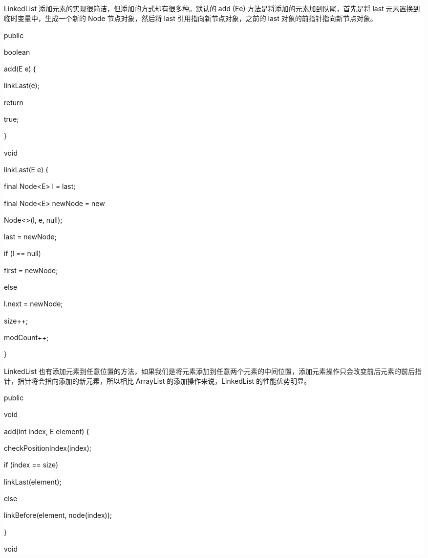LinkedList 添加元素的实现很简洁，但添加的方式却有很多种。默认的 add (Ee) 方法是将添加的元素加到队尾，首先是将 last 元素置换到临时变量中，生成一个新的 Node 节点对象，然后将 last 引用指向新节点对象，之前的 last 对象的前指针指向新节点对象。

public 

 boolean 

 add(E e) {

linkLast(e);

return 

 true;

}

void 

 linkLast(E e) {

final Node&lt;E&gt; l = last;

final Node&lt;E&gt; newNode = new 

 Node<>(l, e, null);

last = newNode;

if (l == null)

first = newNode;

else

l.next = newNode;

size++;

modCount++;

}

LinkedList 也有添加元素到任意位置的方法，如果我们是将元素添加到任意两个元素的中间位置，添加元素操作只会改变前后元素的前后指针，指针将会指向添加的新元素，所以相比 ArrayList 的添加操作来说，LinkedList 的性能优势明显。

public 

 void 

 add(int index, E element) {

checkPositionIndex(index);

if (index == size)

linkLast(element);

else

linkBefore(element, node(index));

}

void 
